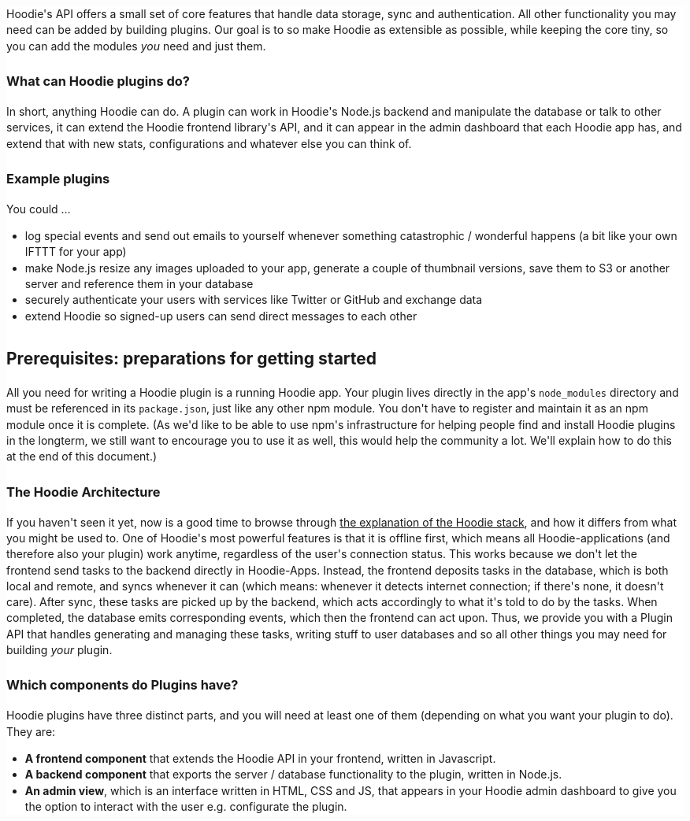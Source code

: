 Hoodie's API offers a small set of core features that handle data storage, sync and authentication. All other functionality you may need can be added by building plugins. Our goal is to so make Hoodie as extensible as possible, while keeping the core tiny, so you can add the modules _you_ need and just them.

### What can Hoodie plugins do?

In short, anything Hoodie can do. A plugin can work in Hoodie's Node.js backend and manipulate the database or talk to other services, it can extend the Hoodie frontend library's API, and it can appear in the admin dashboard that each Hoodie app has, and extend that with new stats, configurations and whatever else you can think of.

### Example plugins

You could …

- log special events and send out emails to yourself whenever something catastrophic / wonderful happens (a bit like your own IFTTT for your app)
- make Node.js resize any images uploaded to your app, generate a couple of thumbnail versions, save them to S3 or another server and reference them in your database
- securely authenticate your users with services like Twitter or GitHub and exchange data
- extend Hoodie so signed-up users can send direct messages to each other

## Prerequisites: preparations for getting started

All you need for writing a Hoodie plugin is a running Hoodie app. Your plugin lives directly in the app's `node_modules` directory and must be referenced in its `package.json`, just like any other npm module. You don't have to register and maintain it as an npm module once it is complete.
(As we'd like to be able to use npm's infrastructure for helping people find and install Hoodie plugins in the longterm, we still want to encourage you to use it as well, this would help the community a lot. We'll explain how to do this at the end of this document.)

### The Hoodie Architecture

If you haven't seen it yet, now is a good time to browse through [the explanation of the Hoodie stack](http://hood.ie/intro.html), and how it differs from what you might be used to. One of Hoodie's most powerful features is that it is offline first, which means all Hoodie-applications (and therefore also your plugin) work anytime, regardless of the user's connection status. This works because we don't let the frontend send tasks to the backend directly in Hoodie-Apps. Instead, the frontend deposits tasks in the database, which is both local and remote, and syncs whenever it can (which means: whenever it detects internet connection; if there's none, it doesn't care). After sync, these tasks are picked up by the backend, which acts accordingly to what it's told to do by the tasks. When completed, the database emits corresponding events, which then the frontend can act upon.
Thus, we provide you with a Plugin API that handles generating and managing these tasks, writing stuff to user databases and so all other things you may need for building _your_ plugin.

### Which components do Plugins have?

Hoodie plugins have three distinct parts, and you will need at least one of them (depending on what you want your plugin to do). They are:

- __A frontend component__ that extends the Hoodie API in your frontend, written in Javascript.
- __A backend component__ that exports the server / database functionality to the plugin, written in Node.js.
- __An admin view__, which is an interface written in HTML, CSS and JS, that appears in your Hoodie admin dashboard to give you the option to interact with the user e.g. configurate the plugin.
